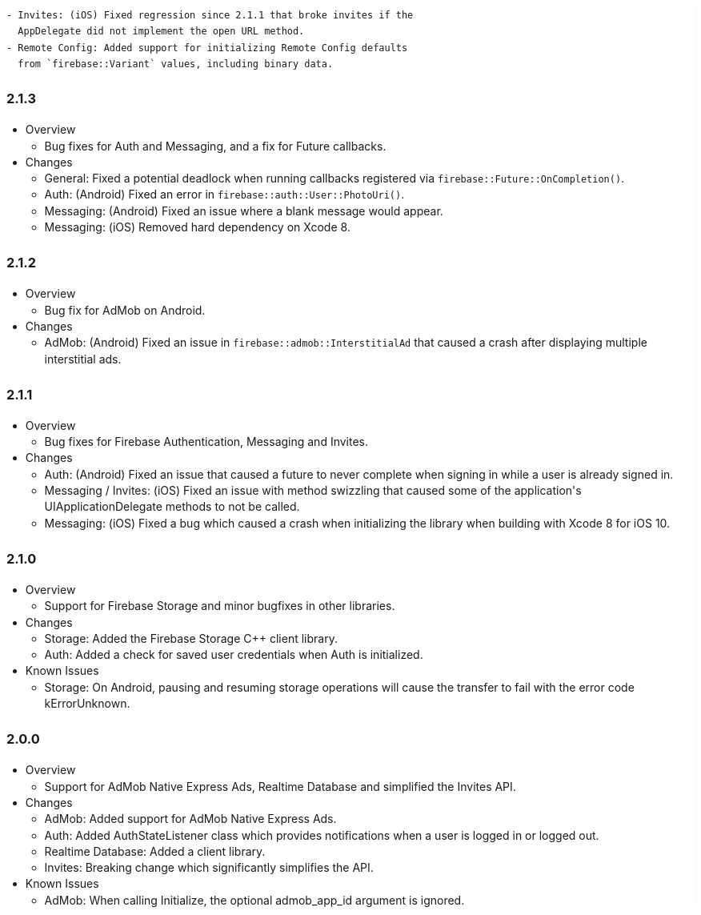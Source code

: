     - Invites: (iOS) Fixed regression since 2.1.1 that broke invites if the
      AppDelegate did not implement the open URL method.
    - Remote Config: Added support for initializing Remote Config defaults
      from `firebase::Variant` values, including binary data.

### 2.1.3
  - Overview
    - Bug fixes for Auth and Messaging, and a fix for Future callbacks.
  - Changes
    - General: Fixed a potential deadlock when running callbacks registered via
      `firebase::Future::OnCompletion()`.
    - Auth: (Android) Fixed an error in `firebase::auth::User::PhotoUri()`.
    - Messaging: (Android) Fixed an issue where a blank message would appear.
    - Messaging: (iOS) Removed hard dependency on Xcode 8.

### 2.1.2
  - Overview
    - Bug fix for AdMob on Android.
  - Changes
    - AdMob: (Android) Fixed an issue in `firebase::admob::InterstitialAd` that
      caused a crash after displaying multiple interstitial ads.

### 2.1.1
  - Overview
    - Bug fixes for Firebase Authentication, Messaging and Invites.
  - Changes
    - Auth: (Android) Fixed an issue that caused a future to never complete
      when signing in while a user is already signed in.
    - Messaging / Invites: (iOS) Fixed an issue with method swizzling that
      caused some of the application's UIApplicationDelegate methods to not
      be called.
    - Messaging: (iOS) Fixed a bug which caused a crash when initializing the
      library when building with Xcode 8 for iOS 10.

### 2.1.0
  - Overview
    - Support for Firebase Storage and minor bugfixes in other libraries.
  - Changes
    - Storage: Added the Firebase Storage C++ client library.
    - Auth: Added a check for saved user credentials when Auth is initialized.
  - Known Issues
    - Storage: On Android, pausing and resuming storage operations will cause
      the transfer to fail with the error code kErrorUnknown.

### 2.0.0
  - Overview
    - Support for AdMob Native Express Ads, Realtime Database and simplified
      the Invites API.
  - Changes
    - AdMob: Added support for AdMob Native Express Ads.
    - Auth: Added AuthStateListener class which provides notifications when a
      user is logged in or logged out.
    - Realtime Database: Added a client library.
    - Invites: Breaking change which significantly simplifies the API.
  - Known Issues
    - AdMob: When calling Initialize, the optional admob_app_id argument is
      ignored.
